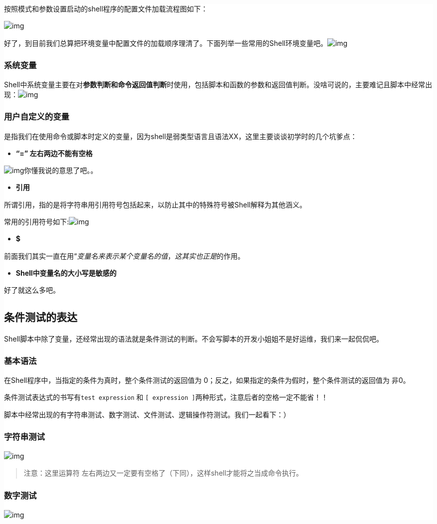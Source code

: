 按照模式和参数设置启动的shell程序的配置文件加载流程图如下：

![img](https://gitee.com/baicaihenxiao/imageDB/raw/master/uPic/png/2020/07/02/640-20200702215537708.png)

好了，到目前我们总算把环境变量中配置文件的加载顺序理清了。下面列举一些常用的Shell环境变量吧。![img](https://gitee.com/baicaihenxiao/imageDB/raw/master/uPic/png/2020/07/02/640-20200702215538044.png)

### 系统变量

Shell中系统变量主要在对**参数判断和命令返回值判断**时使用，包括脚本和函数的参数和返回值判断。没啥可说的，主要难记且脚本中经常出现：![img](https://gitee.com/baicaihenxiao/imageDB/raw/master/uPic/png/2020/07/02/640-20200702215538854.png)

### 用户自定义的变量

是指我们在使用命令或脚本时定义的变量，因为shell是弱类型语言且语法XX，这里主要谈谈初学时的几个坑爹点：

* **“=” 左右两边不能有空格**

![img](https://gitee.com/baicaihenxiao/imageDB/raw/master/uPic/png/2020/07/02/640-20200702215539405.png)你懂我说的意思了吧。。

* **引用**

所谓引用，指的是将字符串用引用符号包括起来，以防止其中的特殊符号被Shell解释为其他涵义。

常用的引用符号如下:![img](https://gitee.com/baicaihenxiao/imageDB/raw/master/uPic/png/2020/07/02/640-20200702215539783.png)

* **$**

前面我们其实一直在用“$变量名来表示某个变量名的值，这其实也正是$的作用。

* **Shell中变量名的大小写是敏感的**

好了就这么多吧。

## **条件测试的表达**

Shell脚本中除了变量，还经常出现的语法就是条件测试的判断。不会写脚本的开发小姐姐不是好运维，我们来一起侃侃吧。

### 基本语法

在Shell程序中，当指定的条件为真时，整个条件测试的返回值为 0；反之，如果指定的条件为假时，整个条件测试的返回值为 非0。

条件测试表达式的书写有`test expression` 和 `[ expression ]`两种形式，注意后者的空格一定不能省！！

脚本中经常出现的有字符串测试、数字测试、文件测试、逻辑操作符测试。我们一起看下：）

### 字符串测试

![img](https://gitee.com/baicaihenxiao/imageDB/raw/master/uPic/png/2020/07/02/640-20200702215540141.png)

> 注意：这里运算符 左右两边又一定要有空格了（下同），这样shell才能将之当成命令执行。

### 数字测试

![img](https://gitee.com/baicaihenxiao/imageDB/raw/master/uPic/png/2020/07/02/640-20200702215540710.png)
